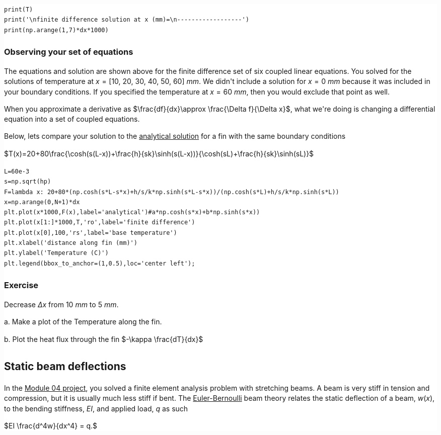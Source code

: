 ```{code-cell} ipython3
print(T)
print('\nfinite difference solution at x (mm)=\n------------------')
print(np.arange(1,7)*dx*1000)
```

### Observing your set of equations

The equations and solution are shown above for the finite difference set of six coupled linear equations. You solved for the solutions of temperature at $x=[10,~20,~30,~40,~50,~60]~mm$. We didn't include a solution for $x=0~mm$ because it was included in your boundary conditions. If you specified the temperature at 
$x=60~mm$, then you would exclude that point as well. 

When you approximate a derivative as $\frac{df}{dx}\approx \frac{\Delta f}{\Delta x}$, what we're doing is changing a differential equation into a set of coupled equations. 

Below, lets compare your solution to the [analytical solution](https://en.wikipedia.org/wiki/Fin_(extended_surface)#Solutions) for a fin with the same boundary conditions

$T(x)=20+80\frac{\cosh(s(L-x))+\frac{h}{sk}\sinh(s(L-x))}{\cosh(sL)+\frac{h}{sk}\sinh(sL)}$

```{code-cell} ipython3
L=60e-3
s=np.sqrt(hp)
F=lambda x: 20+80*(np.cosh(s*L-s*x)+h/s/k*np.sinh(s*L-s*x))/(np.cosh(s*L)+h/s/k*np.sinh(s*L))
x=np.arange(0,N+1)*dx
plt.plot(x*1000,F(x),label='analytical')#a*np.cosh(s*x)+b*np.sinh(s*x))
plt.plot(x[1:]*1000,T,'ro',label='finite difference')
plt.plot(x[0],100,'rs',label='base temperature')
plt.xlabel('distance along fin (mm)')
plt.ylabel('Temperature (C)')
plt.legend(bbox_to_anchor=(1,0.5),loc='center left');
```

### Exercise

Decrease $\Delta x$ from $10~mm$ to $5~mm$. 

a. Make a plot of the Temperature along the fin. 

b. Plot the heat flux through the fin $-\kappa \frac{dT}{dx}$

```{code-cell} ipython3

```

## Static beam deflections

In the [Module 04 project](https://github.uconn.edu/rcc02007/CompMech04-LinearAlgebra), you solved a finite element analysis problem with stretching beams. A beam is very stiff in tension and compression, but it is usually much less stiff if bent. The [Euler-Bernoulli](https://en.wikipedia.org/wiki/Euler%E2%80%93Bernoulli_beam_theory) beam theory relates the static deflection of a beam, $w(x)$, to the bending stiffness, $EI$,  and applied load, $q$ as such

$EI \frac{d^4w}{dx^4} = q.$

